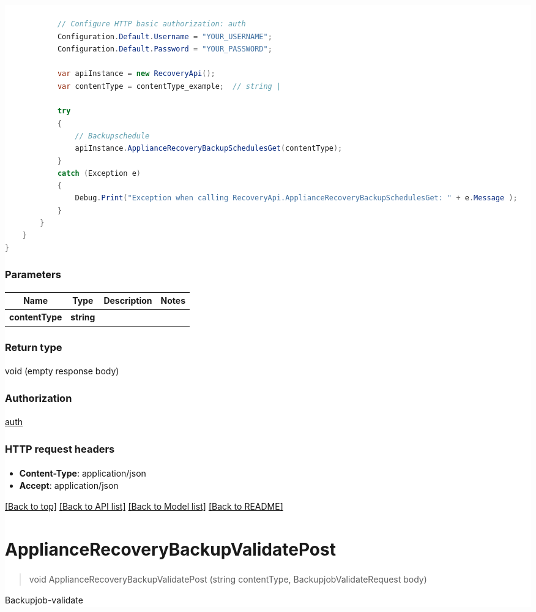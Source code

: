 ```csharp
            
            // Configure HTTP basic authorization: auth
            Configuration.Default.Username = "YOUR_USERNAME";
            Configuration.Default.Password = "YOUR_PASSWORD";

            var apiInstance = new RecoveryApi();
            var contentType = contentType_example;  // string | 

            try
            {
                // Backupschedule
                apiInstance.ApplianceRecoveryBackupSchedulesGet(contentType);
            }
            catch (Exception e)
            {
                Debug.Print("Exception when calling RecoveryApi.ApplianceRecoveryBackupSchedulesGet: " + e.Message );
            }
        }
    }
}
```

### Parameters

Name | Type | Description  | Notes
------------- | ------------- | ------------- | -------------
 **contentType** | **string**|  | 

### Return type

void (empty response body)

### Authorization

[auth](../README.md#auth)

### HTTP request headers

 - **Content-Type**: application/json
 - **Accept**: application/json

[[Back to top]](#) [[Back to API list]](../README.md#documentation-for-api-endpoints) [[Back to Model list]](../README.md#documentation-for-models) [[Back to README]](../README.md)

<a name="appliancerecoverybackupvalidatepost"></a>
# **ApplianceRecoveryBackupValidatePost**
> void ApplianceRecoveryBackupValidatePost (string contentType, BackupjobValidateRequest body)

Backupjob-validate
